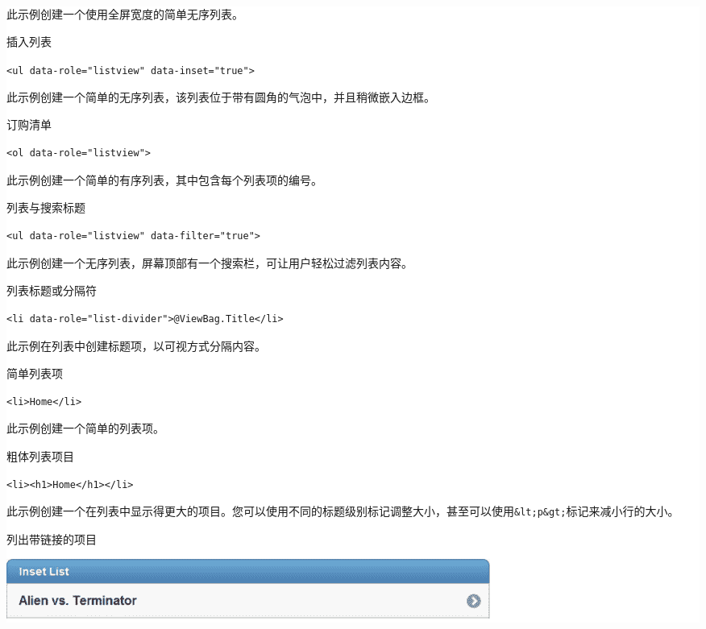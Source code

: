 此示例创建一个使用全屏宽度的简单无序列表。

插入列表

```
<ul data-role="listview" data-inset="true">

```

此示例创建一个简单的无序列表，该列表位于带有圆角的气泡中，并且稍微嵌入边框。

订购清单

```
<ol data-role="listview">

```

此示例创建一个简单的有序列表，其中包含每个列表项的编号。

列表与搜索标题

```
<ul data-role="listview" data-filter="true">

```

此示例创建一个无序列表，屏幕顶部有一个搜索栏，可让用户轻松过滤列表内容。

列表标题或分隔符

```
<li data-role="list-divider">@ViewBag.Title</li>

```

此示例在列表中创建标题项，以可视方式分隔内容。

简单列表项

```
<li>Home</li>

```

此示例创建一个简单的列表项。

粗体列表项目

```
<li><h1>Home</h1></li>

```

此示例创建一个在列表中显示得更大的项目。您可以使用不同的标题级别标记调整大小，甚至可以使用`&lt;p&gt;`标记来减小行的大小。

列出带链接的项目

![](img/image035.png)
